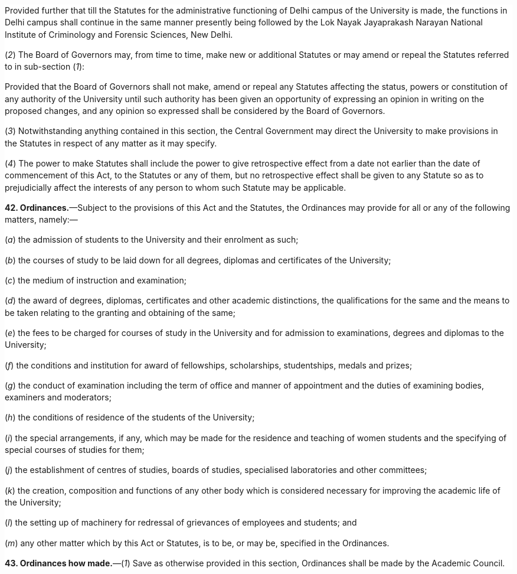 Provided further that till the Statutes for the administrative functioning of Delhi campus of the University is made, the functions in Delhi campus shall continue in the same manner presently being followed by the Lok Nayak Jayaprakash Narayan National Institute of Criminology and Forensic Sciences, New Delhi.

(*2*) The Board of Governors may, from time to time, make new or additional Statutes or may amend or repeal the Statutes referred to in sub-section (*1*):

Provided that the Board of Governors shall not make, amend or repeal any Statutes affecting the status, powers or constitution of any authority of the University until such authority has been given an opportunity of expressing an opinion in writing on the proposed changes, and any opinion so expressed shall be considered by the Board of Governors.

(*3*) Notwithstanding anything contained in this section, the Central Government may direct the University to make provisions in the Statutes in respect of any matter as it may specify.

(*4*) The power to make Statutes shall include the power to give retrospective effect from a date not earlier than the date of commencement of this Act, to the Statutes or any of them, but no retrospective effect shall be given to any Statute so as to prejudicially affect the interests of any person to whom such Statute may be applicable.

**42. Ordinances.**—Subject to the provisions of this Act and the Statutes, the Ordinances may provide for all or any of the following matters, namely:—

(*a*) the admission of students to the University and their enrolment as such;

(*b*) the courses of study to be laid down for all degrees, diplomas and certificates of the University;

(*c*) the medium of instruction and examination;

(*d*) the award of degrees, diplomas, certificates and other academic distinctions, the qualifications for the same and the means to be taken relating to the granting and obtaining of the same;

(*e*) the fees to be charged for courses of study in the University and for admission to examinations, degrees and diplomas to the University;

(*f*) the conditions and institution for award of fellowships, scholarships, studentships, medals and prizes;

(*g*) the conduct of examination including the term of office and manner of appointment and the duties of examining bodies, examiners and moderators;

(*h*) the conditions of residence of the students of the University;

(*i*) the special arrangements, if any, which may be made for the residence and teaching of women students and the specifying of special courses of studies for them;

(*j*) the establishment of centres of studies, boards of studies, specialised laboratories and other committees;

(*k*) the creation, composition and functions of any other body which is considered necessary for improving the academic life of the University;

(*l*) the setting up of machinery for redressal of grievances of employees and students; and

(*m*) any other matter which by this Act or Statutes, is to be, or may be, specified in the Ordinances.

**43. Ordinances how made.**—(*1*) Save as otherwise provided in this section, Ordinances shall be made by the Academic Council.
